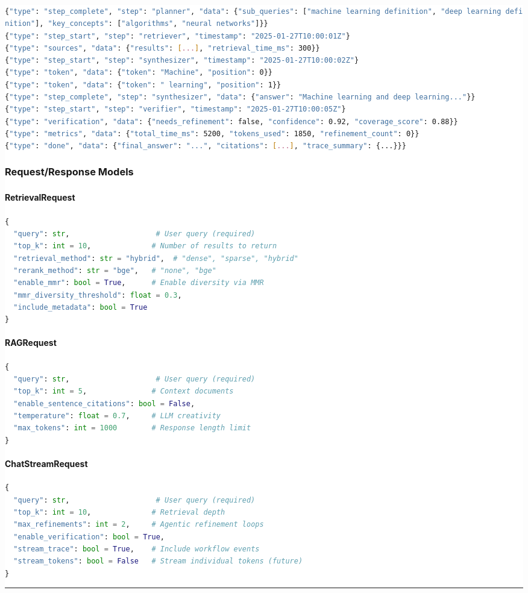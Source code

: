 ```bash
{"type": "step_complete", "step": "planner", "data": {"sub_queries": ["machine learning definition", "deep learning definition"], "key_concepts": ["algorithms", "neural networks"]}}
{"type": "step_start", "step": "retriever", "timestamp": "2025-01-27T10:00:01Z"}
{"type": "sources", "data": {"results": [...], "retrieval_time_ms": 300}}
{"type": "step_start", "step": "synthesizer", "timestamp": "2025-01-27T10:00:02Z"}
{"type": "token", "data": {"token": "Machine", "position": 0}}
{"type": "token", "data": {"token": " learning", "position": 1}}
{"type": "step_complete", "step": "synthesizer", "data": {"answer": "Machine learning and deep learning..."}}
{"type": "step_start", "step": "verifier", "timestamp": "2025-01-27T10:00:05Z"}
{"type": "verification", "data": {"needs_refinement": false, "confidence": 0.92, "coverage_score": 0.88}}
{"type": "metrics", "data": {"total_time_ms": 5200, "tokens_used": 1850, "refinement_count": 0}}
{"type": "done", "data": {"final_answer": "...", "citations": [...], "trace_summary": {...}}}
```

### Request/Response Models

#### RetrievalRequest
```python
{
  "query": str,                    # User query (required)
  "top_k": int = 10,              # Number of results to return
  "retrieval_method": str = "hybrid",  # "dense", "sparse", "hybrid"
  "rerank_method": str = "bge",   # "none", "bge"
  "enable_mmr": bool = True,      # Enable diversity via MMR
  "mmr_diversity_threshold": float = 0.3,
  "include_metadata": bool = True
}
```

#### RAGRequest  
```python
{
  "query": str,                    # User query (required)
  "top_k": int = 5,               # Context documents
  "enable_sentence_citations": bool = False,
  "temperature": float = 0.7,     # LLM creativity
  "max_tokens": int = 1000        # Response length limit
}
```

#### ChatStreamRequest
```python
{
  "query": str,                    # User query (required)
  "top_k": int = 10,              # Retrieval depth
  "max_refinements": int = 2,     # Agentic refinement loops
  "enable_verification": bool = True,
  "stream_trace": bool = True,    # Include workflow events
  "stream_tokens": bool = False   # Stream individual tokens (future)
}
```

---